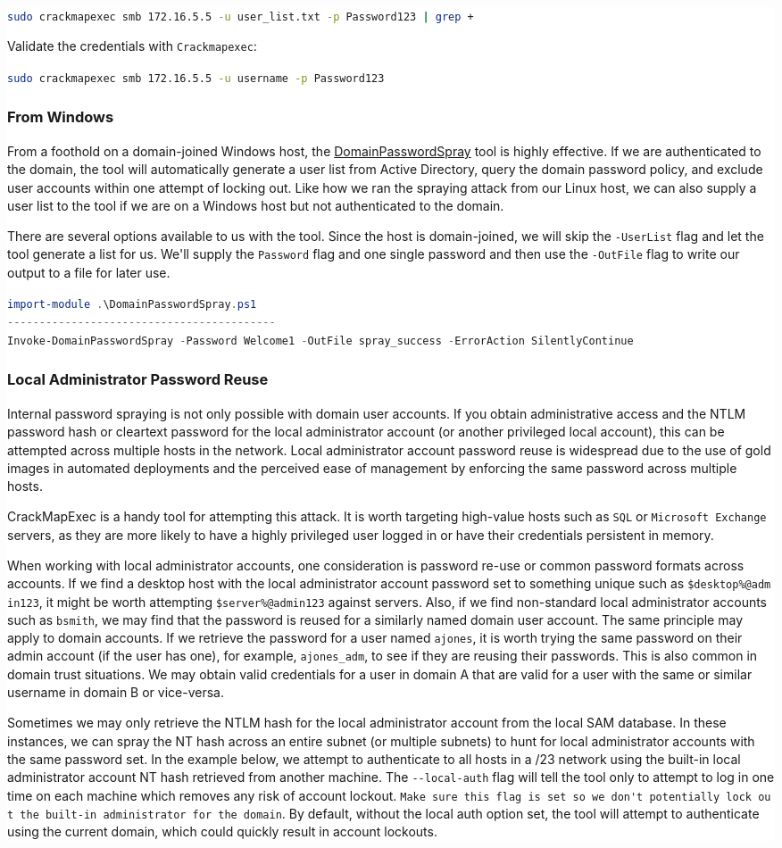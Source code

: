 ```bash
sudo crackmapexec smb 172.16.5.5 -u user_list.txt -p Password123 | grep +
```

Validate the credentials with `Crackmapexec`:

```bash
sudo crackmapexec smb 172.16.5.5 -u username -p Password123
```

### From Windows

From a foothold on a domain-joined Windows host, the [DomainPasswordSpray](https://github.com/dafthack/DomainPasswordSpray) tool is highly effective. If we are authenticated to the domain, the tool will automatically generate a user list from Active Directory, query the domain password policy, and exclude user accounts within one attempt of locking out. Like how we ran the spraying attack from our Linux host, we can also supply a user list to the tool if we are on a Windows host but not authenticated to the domain.

There are several options available to us with the tool. Since the host is domain-joined, we will skip the `-UserList` flag and let the tool generate a list for us. We'll supply the `Password` flag and one single password and then use the `-OutFile` flag to write our output to a file for later use.

```powershell
import-module .\DomainPasswordSpray.ps1
------------------------------------------
Invoke-DomainPasswordSpray -Password Welcome1 -OutFile spray_success -ErrorAction SilentlyContinue
```

### Local Administrator Password Reuse

Internal password spraying is not only possible with domain user accounts. If you obtain administrative access and the NTLM password hash or cleartext password for the local administrator account (or another privileged local account), this can be attempted across multiple hosts in the network. Local administrator account password reuse is widespread due to the use of gold images in automated deployments and the perceived ease of management by enforcing the same password across multiple hosts.

CrackMapExec is a handy tool for attempting this attack. It is worth targeting high-value hosts such as `SQL` or `Microsoft Exchange` servers, as they are more likely to have a highly privileged user logged in or have their credentials persistent in memory.

When working with local administrator accounts, one consideration is password re-use or common password formats across accounts. If we find a desktop host with the local administrator account password set to something unique such as `$desktop%@admin123`, it might be worth attempting `$server%@admin123` against servers. Also, if we find non-standard local administrator accounts such as `bsmith`, we may find that the password is reused for a similarly named domain user account. The same principle may apply to domain accounts. If we retrieve the password for a user named `ajones`, it is worth trying the same password on their admin account (if the user has one), for example, `ajones_adm`, to see if they are reusing their passwords. This is also common in domain trust situations. We may obtain valid credentials for a user in domain A that are valid for a user with the same or similar username in domain B or vice-versa.

Sometimes we may only retrieve the NTLM hash for the local administrator account from the local SAM database. In these instances, we can spray the NT hash across an entire subnet (or multiple subnets) to hunt for local administrator accounts with the same password set. In the example below, we attempt to authenticate to all hosts in a /23 network using the built-in local administrator account NT hash retrieved from another machine. The `--local-auth` flag will tell the tool only to attempt to log in one time on each machine which removes any risk of account lockout. `Make sure this flag is set so we don't potentially lock out the built-in administrator for the domain`. By default, without the local auth option set, the tool will attempt to authenticate using the current domain, which could quickly result in account lockouts.
